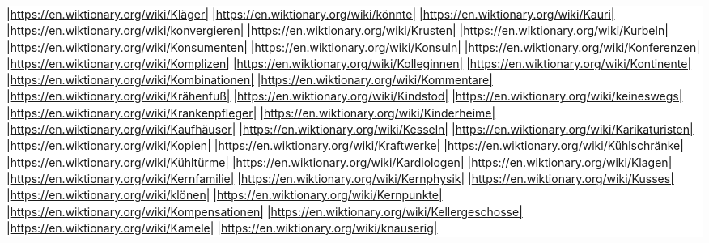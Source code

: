 |https://en.wiktionary.org/wiki/Kläger|
|https://en.wiktionary.org/wiki/könnte|
|https://en.wiktionary.org/wiki/Kauri|
|https://en.wiktionary.org/wiki/konvergieren|
|https://en.wiktionary.org/wiki/Krusten|
|https://en.wiktionary.org/wiki/Kurbeln|
|https://en.wiktionary.org/wiki/Konsumenten|
|https://en.wiktionary.org/wiki/Konsuln|
|https://en.wiktionary.org/wiki/Konferenzen|
|https://en.wiktionary.org/wiki/Komplizen|
|https://en.wiktionary.org/wiki/Kolleginnen|
|https://en.wiktionary.org/wiki/Kontinente|
|https://en.wiktionary.org/wiki/Kombinationen|
|https://en.wiktionary.org/wiki/Kommentare|
|https://en.wiktionary.org/wiki/Krähenfuß|
|https://en.wiktionary.org/wiki/Kindstod|
|https://en.wiktionary.org/wiki/keineswegs|
|https://en.wiktionary.org/wiki/Krankenpfleger|
|https://en.wiktionary.org/wiki/Kinderheime|
|https://en.wiktionary.org/wiki/Kaufhäuser|
|https://en.wiktionary.org/wiki/Kesseln|
|https://en.wiktionary.org/wiki/Karikaturisten|
|https://en.wiktionary.org/wiki/Kopien|
|https://en.wiktionary.org/wiki/Kraftwerke|
|https://en.wiktionary.org/wiki/Kühlschränke|
|https://en.wiktionary.org/wiki/Kühltürme|
|https://en.wiktionary.org/wiki/Kardiologen|
|https://en.wiktionary.org/wiki/Klagen|
|https://en.wiktionary.org/wiki/Kernfamilie|
|https://en.wiktionary.org/wiki/Kernphysik|
|https://en.wiktionary.org/wiki/Kusses|
|https://en.wiktionary.org/wiki/klönen|
|https://en.wiktionary.org/wiki/Kernpunkte|
|https://en.wiktionary.org/wiki/Kompensationen|
|https://en.wiktionary.org/wiki/Kellergeschosse|
|https://en.wiktionary.org/wiki/Kamele|
|https://en.wiktionary.org/wiki/knauserig|